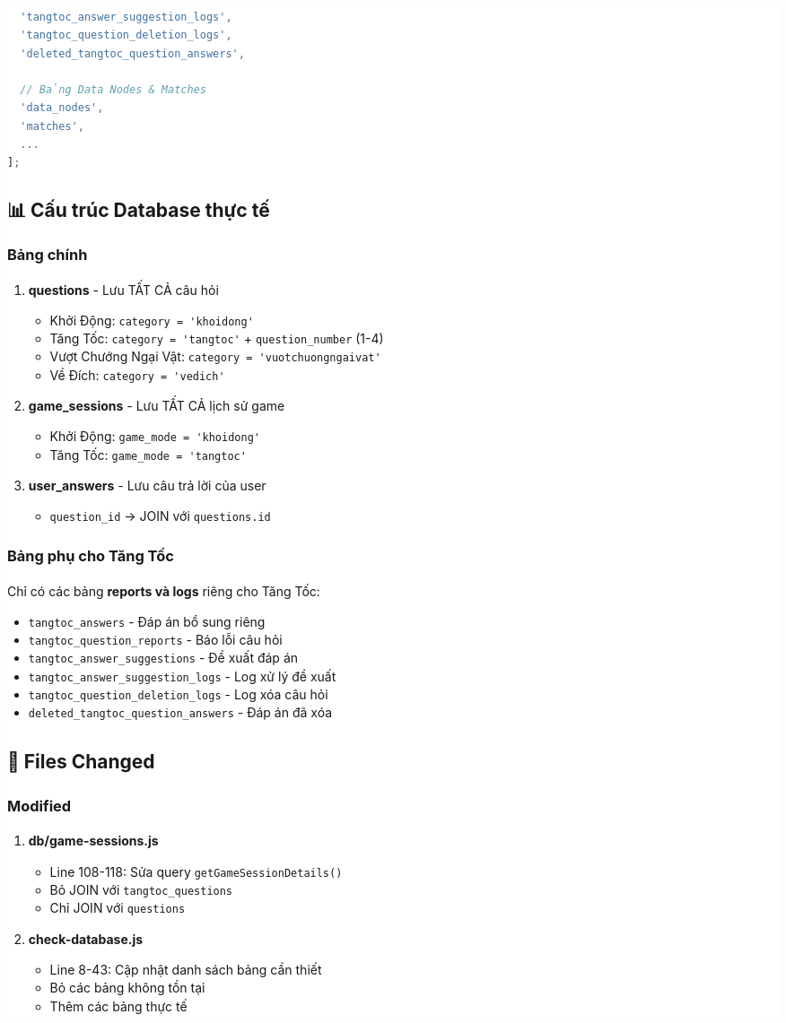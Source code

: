 ```javascript
  'tangtoc_answer_suggestion_logs',
  'tangtoc_question_deletion_logs',
  'deleted_tangtoc_question_answers',
  
  // Bảng Data Nodes & Matches
  'data_nodes',
  'matches',
  ...
];
```

## 📊 Cấu trúc Database thực tế

### Bảng chính

1. **questions** - Lưu TẤT CẢ câu hỏi
   - Khởi Động: `category = 'khoidong'`
   - Tăng Tốc: `category = 'tangtoc'` + `question_number` (1-4)
   - Vượt Chướng Ngại Vật: `category = 'vuotchuongngaivat'`
   - Về Đích: `category = 'vedich'`

2. **game_sessions** - Lưu TẤT CẢ lịch sử game
   - Khởi Động: `game_mode = 'khoidong'`
   - Tăng Tốc: `game_mode = 'tangtoc'`

3. **user_answers** - Lưu câu trả lời của user
   - `question_id` → JOIN với `questions.id`

### Bảng phụ cho Tăng Tốc

Chỉ có các bảng **reports và logs** riêng cho Tăng Tốc:

- `tangtoc_answers` - Đáp án bổ sung riêng
- `tangtoc_question_reports` - Báo lỗi câu hỏi
- `tangtoc_answer_suggestions` - Đề xuất đáp án
- `tangtoc_answer_suggestion_logs` - Log xử lý đề xuất
- `tangtoc_question_deletion_logs` - Log xóa câu hỏi
- `deleted_tangtoc_question_answers` - Đáp án đã xóa

## 📝 Files Changed

### Modified

1. **db/game-sessions.js**
   - Line 108-118: Sửa query `getGameSessionDetails()`
   - Bỏ JOIN với `tangtoc_questions`
   - Chỉ JOIN với `questions`

2. **check-database.js**
   - Line 8-43: Cập nhật danh sách bảng cần thiết
   - Bỏ các bảng không tồn tại
   - Thêm các bảng thực tế
